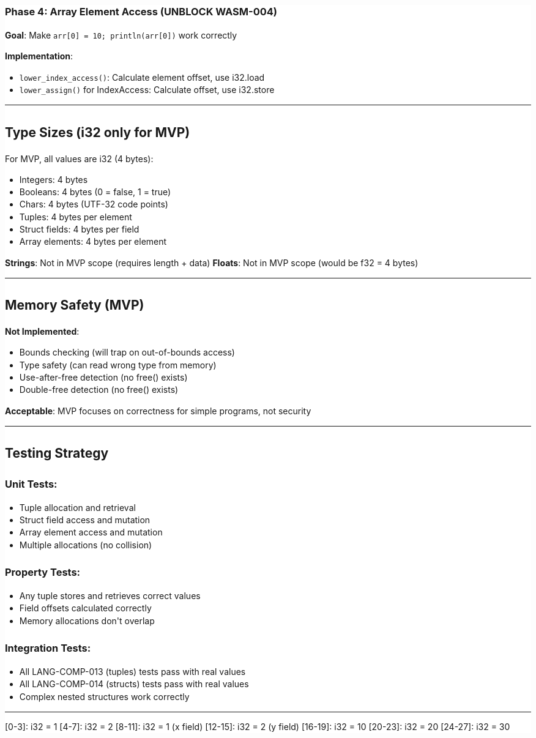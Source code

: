 ### Phase 4: Array Element Access (UNBLOCK WASM-004)

**Goal**: Make `arr[0] = 10; println(arr[0])` work correctly

**Implementation**:
- `lower_index_access()`: Calculate element offset, use i32.load
- `lower_assign()` for IndexAccess: Calculate offset, use i32.store

---

## Type Sizes (i32 only for MVP)

For MVP, all values are i32 (4 bytes):
- Integers: 4 bytes
- Booleans: 4 bytes (0 = false, 1 = true)
- Chars: 4 bytes (UTF-32 code points)
- Tuples: 4 bytes per element
- Struct fields: 4 bytes per field
- Array elements: 4 bytes per element

**Strings**: Not in MVP scope (requires length + data)
**Floats**: Not in MVP scope (would be f32 = 4 bytes)

---

## Memory Safety (MVP)

**Not Implemented**:
- Bounds checking (will trap on out-of-bounds access)
- Type safety (can read wrong type from memory)
- Use-after-free detection (no free() exists)
- Double-free detection (no free() exists)

**Acceptable**: MVP focuses on correctness for simple programs, not security

---

## Testing Strategy

### Unit Tests:
- Tuple allocation and retrieval
- Struct field access and mutation
- Array element access and mutation
- Multiple allocations (no collision)

### Property Tests:
- Any tuple stores and retrieves correct values
- Field offsets calculated correctly
- Memory allocations don't overlap

### Integration Tests:
- All LANG-COMP-013 (tuples) tests pass with real values
- All LANG-COMP-014 (structs) tests pass with real values
- Complex nested structures work correctly

---

  [0-3]: i32 = 1
  [4-7]: i32 = 2
  [8-11]: i32 = 1  (x field)
  [12-15]: i32 = 2 (y field)
  [16-19]: i32 = 10
  [20-23]: i32 = 20
  [24-27]: i32 = 30